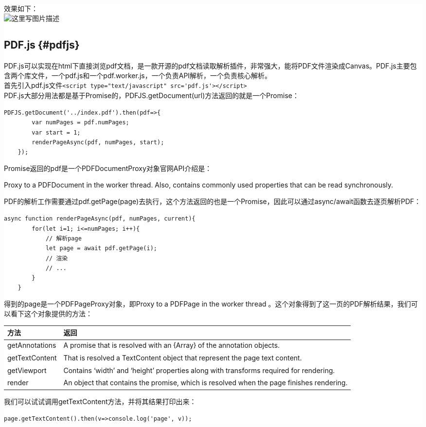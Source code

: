 效果如下：  
![](https://img-blog.csdn.net/20170903155444545?watermark/2/text/aHR0cDovL2Jsb2cuY3Nkbi5uZXQvbGl1eWFxaTE5OTM=/font/5a6L5L2T/fontsize/400/fill/I0JBQkFCMA==/dissolve/70/gravity/SouthEast "这里写图片描述")

## **PDF.js** {#pdfjs}

PDF.js可以实现在html下直接浏览pdf文档，是一款开源的pdf文档读取解析插件，非常强大，能将PDF文件渲染成Canvas。PDF.js主要包含两个库文件，一个pdf.js和一个pdf.worker.js，一个负责API解析，一个负责核心解析。  
首先引入pdf.js文件`<script type="text/javascript" src='pdf.js'></script>`  
PDF.js大部分用法都是基于Promise的，PDFJS.getDocument\(url\)方法返回的就是一个Promise：

```
PDFJS.getDocument('../index.pdf').then(pdf=>{
        var numPages = pdf.numPages;
        var start = 1;
        renderPageAsync(pdf, numPages, start);
    });
```

Promise返回的pdf是一个PDFDocumentProxy对象官网API介绍是：

Proxy to a PDFDocument in the worker thread. Also, contains commonly used properties that can be read synchronously.

PDF的解析工作需要通过pdf.getPage\(page\)去执行，这个方法返回的也是一个Promise，因此可以通过async/await函数去逐页解析PDF：

```
async function renderPageAsync(pdf, numPages, current){
        for(let i=1; i<=numPages; i++){
            // 解析page
            let page = await pdf.getPage(i);
            // 渲染
            // ...
        }
    }

```

得到的page是一个PDFPageProxy对象，即Proxy to a PDFPage in the worker thread 。这个对象得到了这一页的PDF解析结果，我们可以看下这个对象提供的方法：

| 方法 | 返回 |
| :--- | :--- |
| getAnnotations | A promise that is resolved with an {Array} of the annotation objects. |
| getTextContent | That is resolved a TextContent object that represent the page text content. |
| getViewport | Contains ‘width’ and ‘height’ properties along with transforms required for rendering. |
| render | An object that contains the promise, which is resolved when the page finishes rendering. |

我们可以试试调用getTextContent方法，并将其结果打印出来：

```
page.getTextContent().then(v=>console.log('page', v));
```
